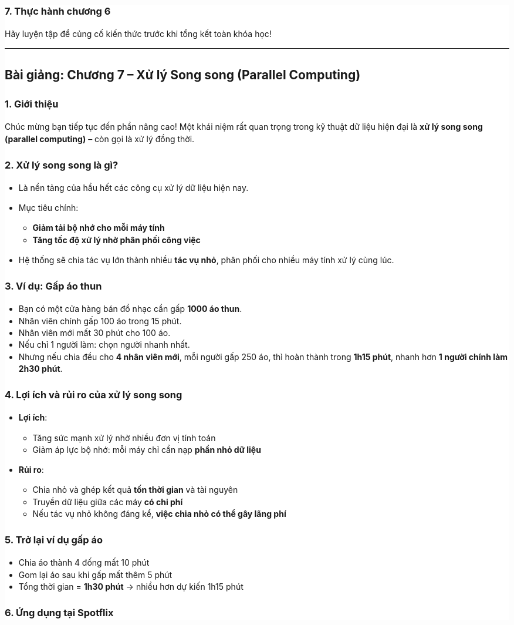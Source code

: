 ### 7. Thực hành chương 6

Hãy luyện tập để củng cố kiến thức trước khi tổng kết toàn khóa học!

---

## **Bài giảng: Chương 7 – Xử lý Song song (Parallel Computing)**

### 1. Giới thiệu

Chúc mừng bạn tiếp tục đến phần nâng cao! Một khái niệm rất quan trọng trong kỹ thuật dữ liệu hiện đại là **xử lý song song (parallel computing)** – còn gọi là xử lý đồng thời.

### 2. Xử lý song song là gì?

* Là nền tảng của hầu hết các công cụ xử lý dữ liệu hiện nay.
* Mục tiêu chính:

  * **Giảm tải bộ nhớ cho mỗi máy tính**
  * **Tăng tốc độ xử lý nhờ phân phối công việc**
* Hệ thống sẽ chia tác vụ lớn thành nhiều **tác vụ nhỏ**, phân phối cho nhiều máy tính xử lý cùng lúc.

### 3. Ví dụ: Gấp áo thun

* Bạn có một cửa hàng bán đồ nhạc cần gấp **1000 áo thun**.
* Nhân viên chính gấp 100 áo trong 15 phút.
* Nhân viên mới mất 30 phút cho 100 áo.
* Nếu chỉ 1 người làm: chọn người nhanh nhất.
* Nhưng nếu chia đều cho **4 nhân viên mới**, mỗi người gấp 250 áo, thì hoàn thành trong **1h15 phút**, nhanh hơn **1 người chính làm 2h30 phút**.

### 4. Lợi ích và rủi ro của xử lý song song

* **Lợi ích**:

  * Tăng sức mạnh xử lý nhờ nhiều đơn vị tính toán
  * Giảm áp lực bộ nhớ: mỗi máy chỉ cần nạp **phần nhỏ dữ liệu**

* **Rủi ro**:

  * Chia nhỏ và ghép kết quả **tốn thời gian** và tài nguyên
  * Truyền dữ liệu giữa các máy **có chi phí**
  * Nếu tác vụ nhỏ không đáng kể, **việc chia nhỏ có thể gây lãng phí**

### 5. Trở lại ví dụ gấp áo

* Chia áo thành 4 đống mất 10 phút
* Gom lại áo sau khi gấp mất thêm 5 phút
* Tổng thời gian = **1h30 phút** → nhiều hơn dự kiến 1h15 phút

### 6. Ứng dụng tại Spotflix
